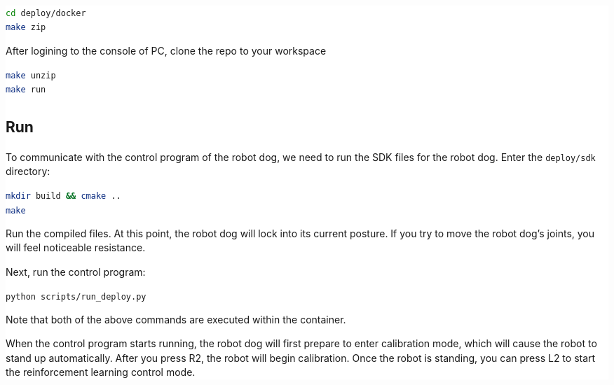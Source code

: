 ```bash
cd deploy/docker
make zip
```

After logining to the console of PC, clone the repo to your workspace

```bash
make unzip
make run
```

## Run

To communicate with the control program of the robot dog, we need to run the SDK files for the robot dog. Enter the `deploy/sdk` directory:

```bash
mkdir build && cmake ..
make
```

Run the compiled files. At this point, the robot dog will lock into its current posture. If you try to move the robot dog’s joints, you will feel noticeable resistance.

Next, run the control program:

```bash
python scripts/run_deploy.py
```

Note that both of the above commands are executed within the container.

When the control program starts running, the robot dog will first prepare to enter calibration mode, which will cause the robot to stand up automatically. After you press R2, the robot will begin calibration. Once the robot is standing, you can press L2 to start the reinforcement learning control mode.
